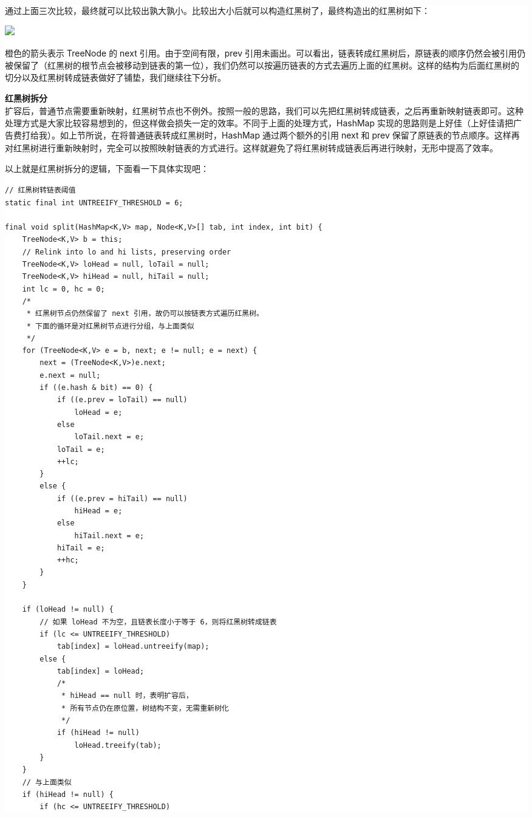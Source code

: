 通过上面三次比较，最终就可以比较出孰大孰小。比较出大小后就可以构造红黑树了，最终构造出的红黑树如下：


![](https://user-gold-cdn.xitu.io/2019/11/16/16e72ceb28b9b4dd?w=1600&h=486&f=png&s=339357)

橙色的箭头表示 TreeNode 的 next 引用。由于空间有限，prev 引用未画出。可以看出，链表转成红黑树后，原链表的顺序仍然会被引用仍被保留了（红黑树的根节点会被移动到链表的第一位），我们仍然可以按遍历链表的方式去遍历上面的红黑树。这样的结构为后面红黑树的切分以及红黑树转成链表做好了铺垫，我们继续往下分析。

 **红黑树拆分**   
扩容后，普通节点需要重新映射，红黑树节点也不例外。按照一般的思路，我们可以先把红黑树转成链表，之后再重新映射链表即可。这种处理方式是大家比较容易想到的，但这样做会损失一定的效率。不同于上面的处理方式，HashMap 实现的思路则是上好佳（上好佳请把广告费打给我）。如上节所说，在将普通链表转成红黑树时，HashMap 通过两个额外的引用 next 和 prev 保留了原链表的节点顺序。这样再对红黑树进行重新映射时，完全可以按照映射链表的方式进行。这样就避免了将红黑树转成链表后再进行映射，无形中提高了效率。

以上就是红黑树拆分的逻辑，下面看一下具体实现吧：

	
	// 红黑树转链表阈值
	static final int UNTREEIFY_THRESHOLD = 6;
	
	final void split(HashMap<K,V> map, Node<K,V>[] tab, int index, int bit) {
	    TreeNode<K,V> b = this;
	    // Relink into lo and hi lists, preserving order
	    TreeNode<K,V> loHead = null, loTail = null;
	    TreeNode<K,V> hiHead = null, hiTail = null;
	    int lc = 0, hc = 0;
	    /* 
	     * 红黑树节点仍然保留了 next 引用，故仍可以按链表方式遍历红黑树。
	     * 下面的循环是对红黑树节点进行分组，与上面类似
	     */
	    for (TreeNode<K,V> e = b, next; e != null; e = next) {
	        next = (TreeNode<K,V>)e.next;
	        e.next = null;
	        if ((e.hash & bit) == 0) {
	            if ((e.prev = loTail) == null)
	                loHead = e;
	            else
	                loTail.next = e;
	            loTail = e;
	            ++lc;
	        }
	        else {
	            if ((e.prev = hiTail) == null)
	                hiHead = e;
	            else
	                hiTail.next = e;
	            hiTail = e;
	            ++hc;
	        }
	    }
	
	    if (loHead != null) {
	        // 如果 loHead 不为空，且链表长度小于等于 6，则将红黑树转成链表
	        if (lc <= UNTREEIFY_THRESHOLD)
	            tab[index] = loHead.untreeify(map);
	        else {
	            tab[index] = loHead;
	            /* 
	             * hiHead == null 时，表明扩容后，
	             * 所有节点仍在原位置，树结构不变，无需重新树化
	             */
	            if (hiHead != null) 
	                loHead.treeify(tab);
	        }
	    }
	    // 与上面类似
	    if (hiHead != null) {
	        if (hc <= UNTREEIFY_THRESHOLD)